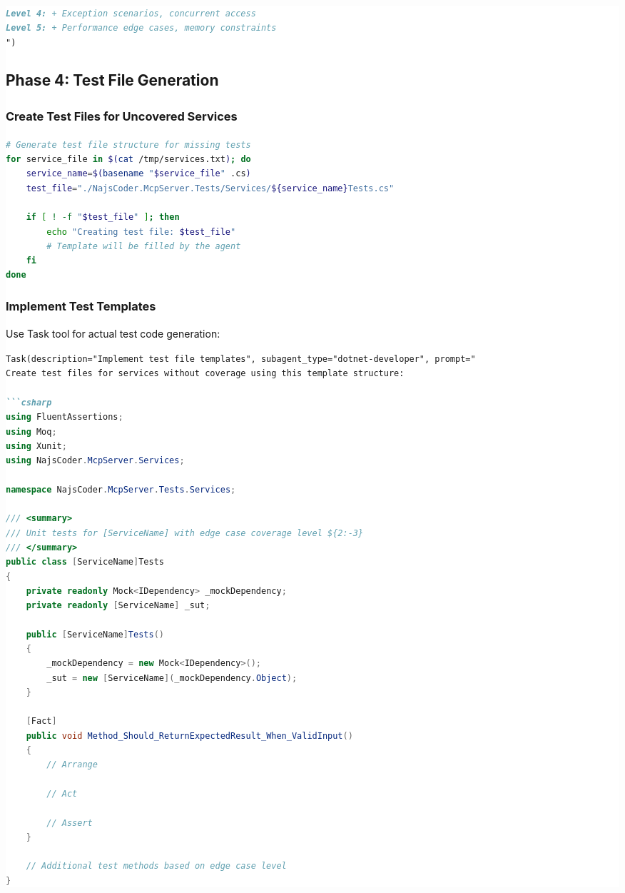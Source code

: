 ```markdown
Level 4: + Exception scenarios, concurrent access
Level 5: + Performance edge cases, memory constraints
")
```

## Phase 4: Test File Generation

### Create Test Files for Uncovered Services
```bash
# Generate test file structure for missing tests
for service_file in $(cat /tmp/services.txt); do
    service_name=$(basename "$service_file" .cs)
    test_file="./NajsCoder.McpServer.Tests/Services/${service_name}Tests.cs"
    
    if [ ! -f "$test_file" ]; then
        echo "Creating test file: $test_file"
        # Template will be filled by the agent
    fi
done
```

### Implement Test Templates

Use Task tool for actual test code generation:
```markdown
Task(description="Implement test file templates", subagent_type="dotnet-developer", prompt="
Create test files for services without coverage using this template structure:

```csharp
using FluentAssertions;
using Moq;
using Xunit;
using NajsCoder.McpServer.Services;

namespace NajsCoder.McpServer.Tests.Services;

/// <summary>
/// Unit tests for [ServiceName] with edge case coverage level ${2:-3}
/// </summary>
public class [ServiceName]Tests
{
    private readonly Mock<IDependency> _mockDependency;
    private readonly [ServiceName] _sut;

    public [ServiceName]Tests()
    {
        _mockDependency = new Mock<IDependency>();
        _sut = new [ServiceName](_mockDependency.Object);
    }

    [Fact]
    public void Method_Should_ReturnExpectedResult_When_ValidInput()
    {
        // Arrange
        
        // Act
        
        // Assert
    }

    // Additional test methods based on edge case level
}
```
